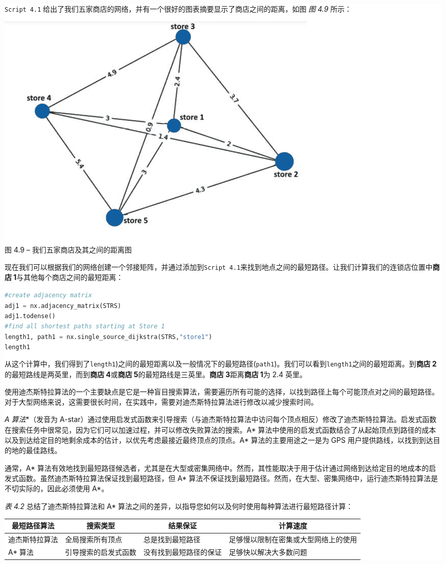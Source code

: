 
`Script 4.1` 给出了我们五家商店的网络，并有一个很好的图表摘要显示了商店之间的距离，如图 *图 4.9* 所示：

![图 4.9 – 我们五家商店及其之间的距离图](img/B21087_04_09.jpg)

图 4.9 – 我们五家商店及其之间的距离图

现在我们可以根据我们的网络创建一个邻接矩阵，并通过添加到`Script 4.1`来找到地点之间的最短路径。让我们计算我们的连锁店位置中**商店 1**与其他每个商店之间的最短距离：

```py
#create adjacency matrix
adj1 = nx.adjacency_matrix(STRS)
adj1.todense()
#find all shortest paths starting at Store 1
length1, path1 = nx.single_source_dijkstra(STRS,"store1")
length1
```

从这个计算中，我们得到了`length1`)之间的最短距离以及一般情况下的最短路径(`path1`)。我们可以看到`length1`之间的最短距离。到**商店 2**的最短路线是两英里，而到**商店 4**或**商店 5**的最短路线是三英里。**商店 3**距离**商店 1**为 2.4 英里。

使用迪杰斯特拉算法的一个主要缺点是它是一种盲目搜索算法，需要遍历所有可能的选择，以找到路径上每个可能顶点对之间的最短路径。对于大型网络来说，这需要很长时间，在实践中，需要对迪杰斯特拉算法进行修改以减少搜索时间。

**A* 算法**（发音为 A-star）通过使用启发式函数来引导搜索（与迪杰斯特拉算法中访问每个顶点相反）修改了迪杰斯特拉算法。启发式函数在搜索任务中很常见，因为它们可以加速过程，并可以修改失败算法的搜索。A* 算法中使用的启发式函数结合了从起始顶点到路径的成本以及到达给定目的地剩余成本的估计，以优先考虑最接近最终顶点的顶点。A* 算法的主要用途之一是为 GPS 用户提供路线，以找到到达目的地的最佳路线。

通常，A* 算法有效地找到最短路径候选者，尤其是在大型或密集网络中。然而，其性能取决于用于估计通过网络到达给定目的地成本的启发式函数。虽然迪杰斯特拉算法保证找到最短路径，但 A* 算法不保证找到最短路径。然而，在大型、密集网络中，运行迪杰斯特拉算法是不切实际的，因此必须使用 A*。

*表 4.2* 总结了迪杰斯特拉算法和 A* 算法之间的差异，以指导您如何以及何时使用每种算法进行最短路径计算：

| **最短路径算法** | **搜索类型** | **结果保证** | **计算速度** |
| --- | --- | --- | --- |
| 迪杰斯特拉算法 | 全局搜索所有顶点 | 总是找到最短路径 | 足够慢以限制在密集或大型网络上的使用 |
| A* 算法 | 引导搜索的启发式函数 | 没有找到最短路径的保证 | 足够快以解决大多数问题 |

